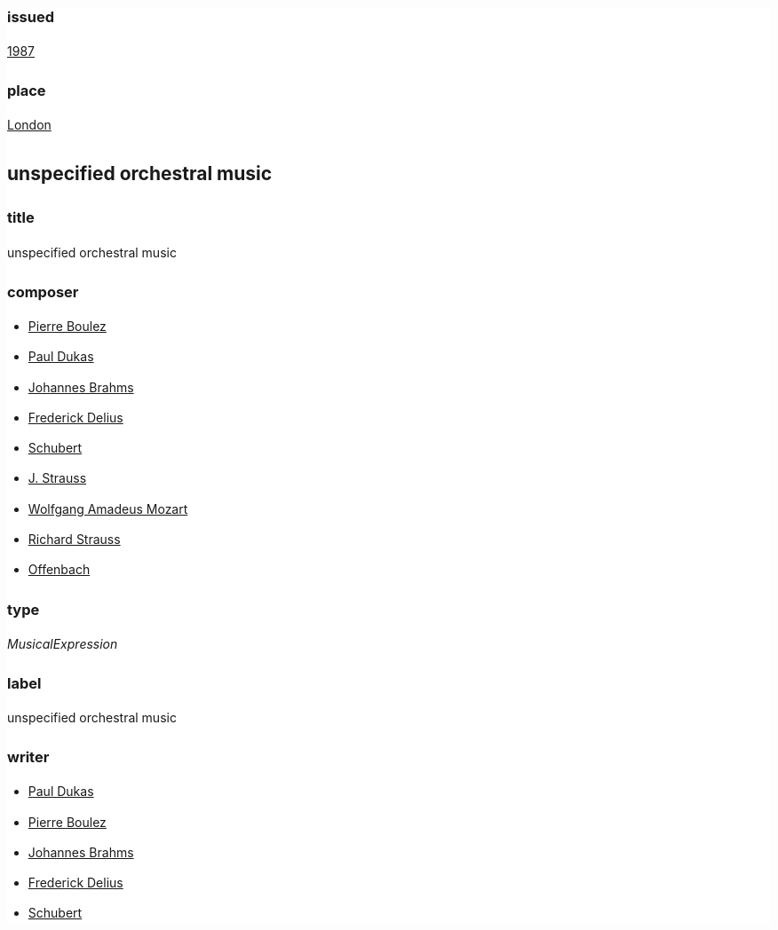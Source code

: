 ### issued


[1987](#1987)

### place


[London](#London)

## unspecified orchestral music

### title


unspecified orchestral music

### composer

 - [Pierre Boulez](#Pierre-Boulez)

 - [Paul Dukas](#Paul-Dukas)

 - [Johannes Brahms](#Johannes-Brahms)

 - [Frederick Delius](#Frederick-Delius)

 - [Schubert](#Schubert)

 - [J. Strauss](#J.-Strauss)

 - [Wolfgang Amadeus Mozart](#Wolfgang-Amadeus-Mozart)

 - [Richard Strauss](#Richard-Strauss)

 - [Offenbach](#Offenbach)

### type


*MusicalExpression*

### label


unspecified orchestral music

### writer

 - [Paul Dukas](#Paul-Dukas)

 - [Pierre Boulez](#Pierre-Boulez)

 - [Johannes Brahms](#Johannes-Brahms)

 - [Frederick Delius](#Frederick-Delius)

 - [Schubert](#Schubert)
